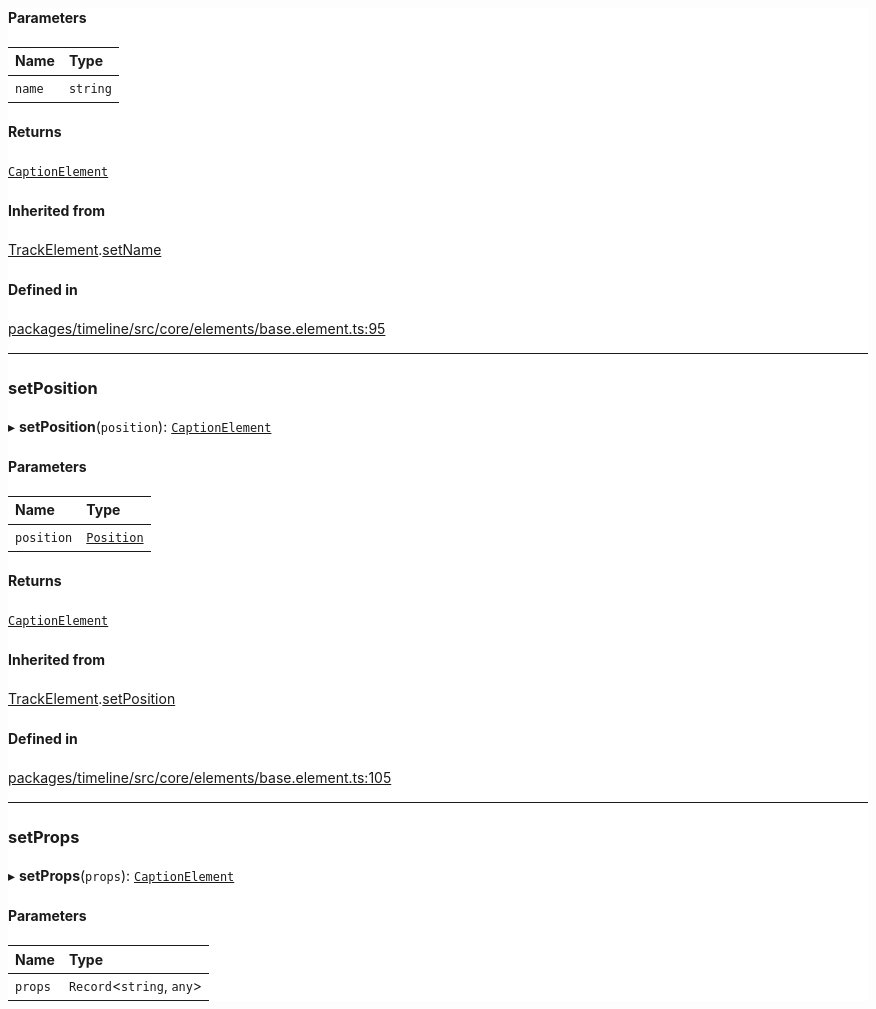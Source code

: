 #### Parameters

| Name | Type |
| :------ | :------ |
| `name` | `string` |

#### Returns

[`CaptionElement`](CaptionElement.md)

#### Inherited from

[TrackElement](TrackElement.md).[setName](TrackElement.md#setname)

#### Defined in

[packages/timeline/src/core/elements/base.element.ts:95](https://github.com/ncounterspecialist/twick/blob/076b5b2d4006b7835e1bf4168731258cbc34771f/packages/timeline/src/core/elements/base.element.ts#L95)

___

### setPosition

▸ **setPosition**(`position`): [`CaptionElement`](CaptionElement.md)

#### Parameters

| Name | Type |
| :------ | :------ |
| `position` | [`Position`](../modules.md#position) |

#### Returns

[`CaptionElement`](CaptionElement.md)

#### Inherited from

[TrackElement](TrackElement.md).[setPosition](TrackElement.md#setposition)

#### Defined in

[packages/timeline/src/core/elements/base.element.ts:105](https://github.com/ncounterspecialist/twick/blob/076b5b2d4006b7835e1bf4168731258cbc34771f/packages/timeline/src/core/elements/base.element.ts#L105)

___

### setProps

▸ **setProps**(`props`): [`CaptionElement`](CaptionElement.md)

#### Parameters

| Name | Type |
| :------ | :------ |
| `props` | `Record`\<`string`, `any`\> |
